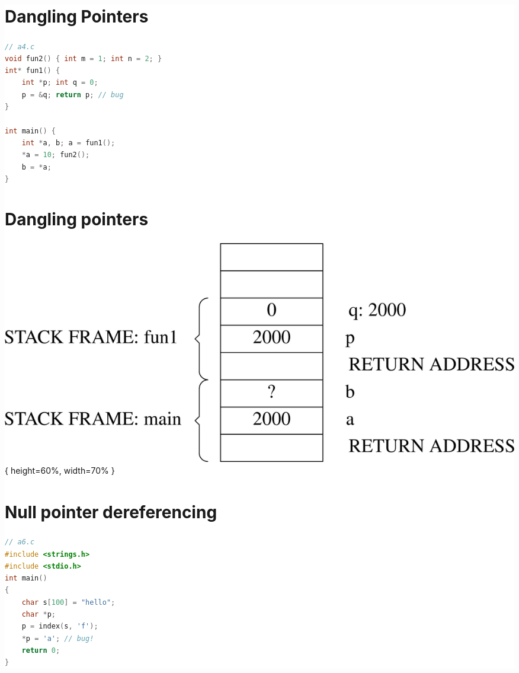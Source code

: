 # Dangling Pointers

```c
// a4.c
void fun2() { int m = 1; int n = 2; }
int* fun1() { 
    int *p; int q = 0;
    p = &q; return p; // bug
}

int main() {
    int *a, b; a = fun1();
    *a = 10; fun2();
    b = *a;
}
```
# Dangling pointers

![Dangling pointer](images/img6.png){ height=60%, width=70% }

# Null pointer dereferencing

```c
// a6.c
#include <strings.h>
#include <stdio.h>
int main()
{
    char s[100] = "hello";
    char *p;
    p = index(s, 'f');
    *p = 'a'; // bug!
    return 0;
}
```
